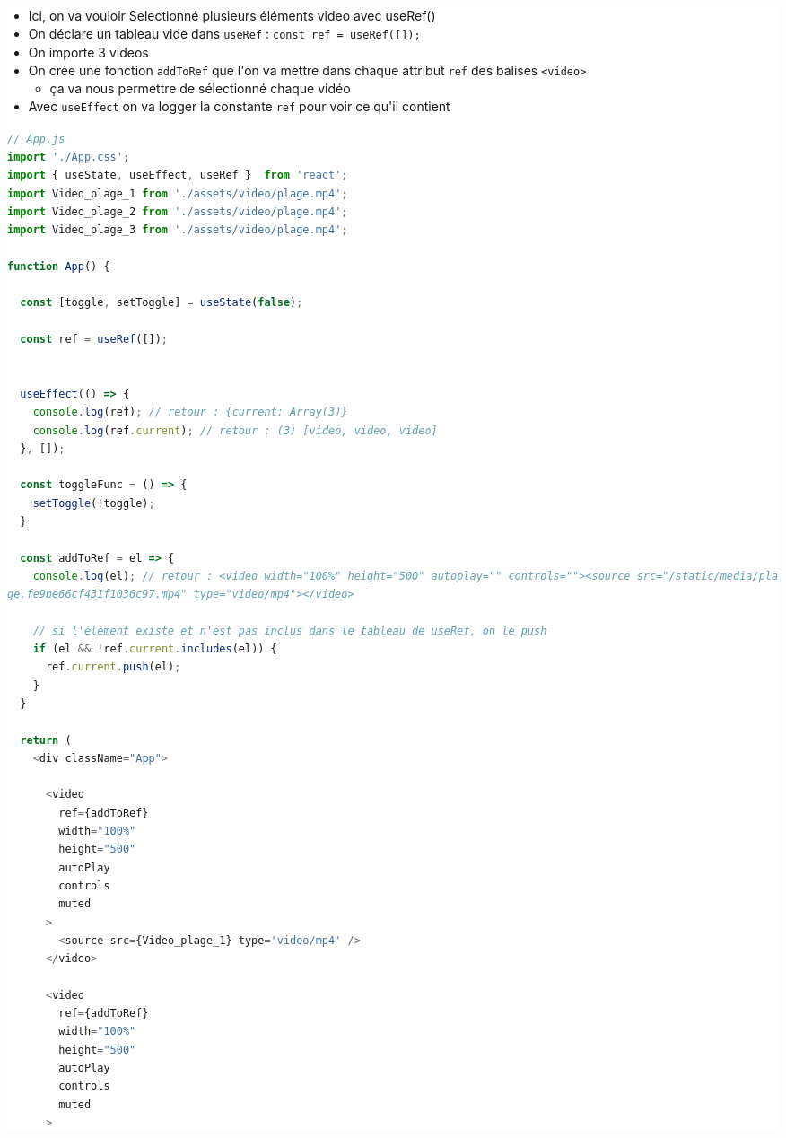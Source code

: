 - Ici, on va vouloir Selectionné plusieurs éléments video avec useRef() 
- On déclare un tableau vide dans `useRef` : `const ref = useRef([]);`
- On importe 3 videos
- On crée une fonction `addToRef` que l'on va mettre dans chaque attribut `ref` des balises `<video>`
  - ça va nous permettre de sélectionné chaque vidéo
- Avec `useEffect` on va logger la constante `ref` pour voir ce qu'il contient

```js
// App.js
import './App.css';
import { useState, useEffect, useRef }  from 'react';
import Video_plage_1 from './assets/video/plage.mp4';
import Video_plage_2 from './assets/video/plage.mp4';
import Video_plage_3 from './assets/video/plage.mp4';

function App() {

  const [toggle, setToggle] = useState(false);

  const ref = useRef([]);

  
  useEffect(() => {
    console.log(ref); // retour : {current: Array(3)}
    console.log(ref.current); // retour : (3) [video, video, video]
  }, []);

  const toggleFunc = () => {
    setToggle(!toggle);
  }

  const addToRef = el => {
    console.log(el); // retour : <video width="100%" height="500" autoplay="" controls=""><source src="/static/media/plage.fe9be66cf431f1036c97.mp4" type="video/mp4"></video>

    // si l'élément existe et n'est pas inclus dans le tableau de useRef, on le push
    if (el && !ref.current.includes(el)) {
      ref.current.push(el);
    }
  }

  return (
    <div className="App">

      <video 
        ref={addToRef}
        width="100%" 
        height="500"
        autoPlay
        controls
        muted
      >
        <source src={Video_plage_1} type='video/mp4' />
      </video>

      <video 
        ref={addToRef}
        width="100%" 
        height="500"
        autoPlay
        controls
        muted
      >
```